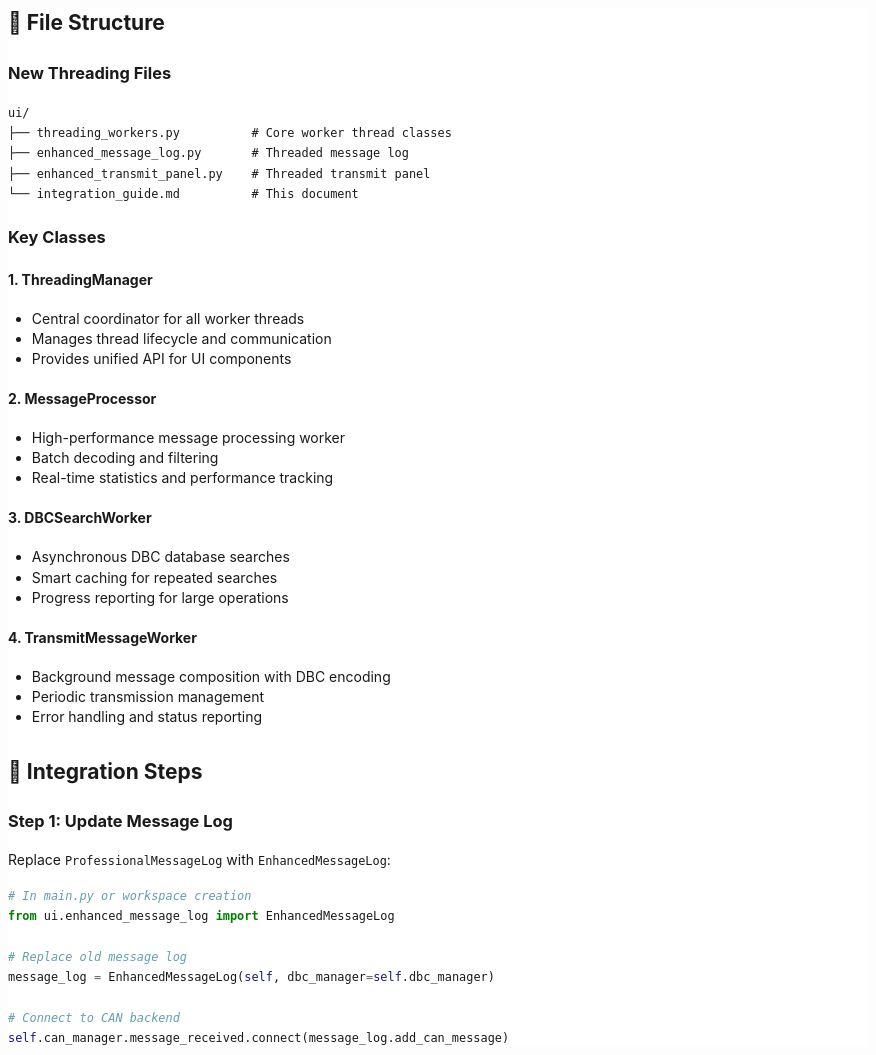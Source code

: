 
## 📁 **File Structure**

### **New Threading Files**
```
ui/
├── threading_workers.py          # Core worker thread classes
├── enhanced_message_log.py       # Threaded message log
├── enhanced_transmit_panel.py    # Threaded transmit panel
└── integration_guide.md          # This document
```

### **Key Classes**

#### **1. ThreadingManager**
- Central coordinator for all worker threads
- Manages thread lifecycle and communication
- Provides unified API for UI components

#### **2. MessageProcessor** 
- High-performance message processing worker
- Batch decoding and filtering
- Real-time statistics and performance tracking

#### **3. DBCSearchWorker**
- Asynchronous DBC database searches
- Smart caching for repeated searches
- Progress reporting for large operations

#### **4. TransmitMessageWorker**
- Background message composition with DBC encoding
- Periodic transmission management
- Error handling and status reporting

## 🚀 **Integration Steps**

### **Step 1: Update Message Log**

Replace `ProfessionalMessageLog` with `EnhancedMessageLog`:

```python
# In main.py or workspace creation
from ui.enhanced_message_log import EnhancedMessageLog

# Replace old message log
message_log = EnhancedMessageLog(self, dbc_manager=self.dbc_manager)

# Connect to CAN backend
self.can_manager.message_received.connect(message_log.add_can_message)
```
